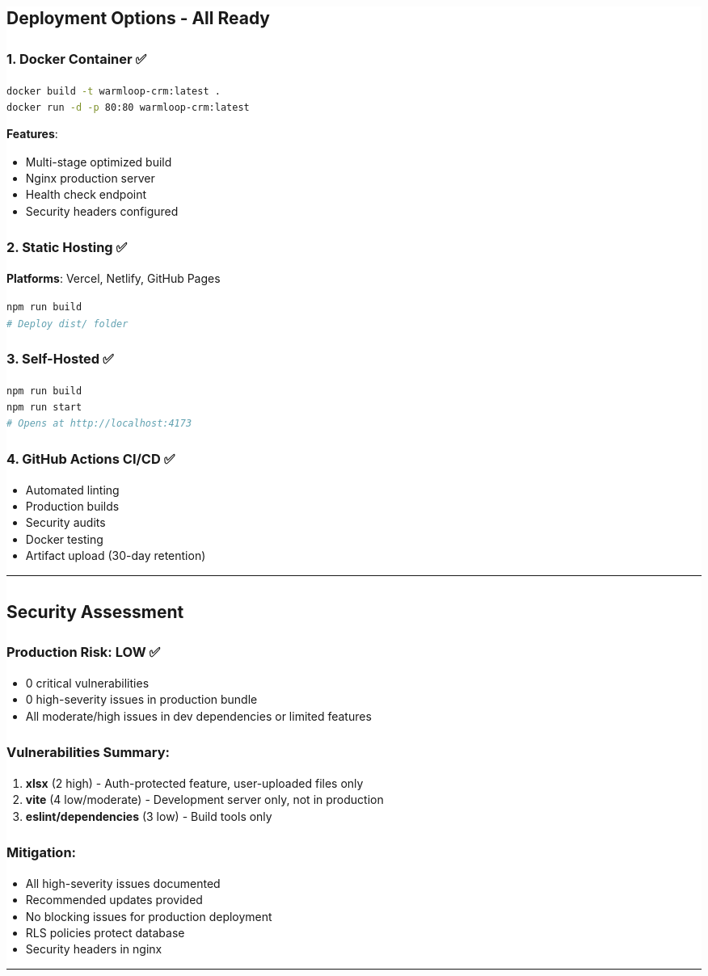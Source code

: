 
## Deployment Options - All Ready

### 1. Docker Container ✅
```bash
docker build -t warmloop-crm:latest .
docker run -d -p 80:80 warmloop-crm:latest
```
**Features**:
- Multi-stage optimized build
- Nginx production server
- Health check endpoint
- Security headers configured

### 2. Static Hosting ✅
**Platforms**: Vercel, Netlify, GitHub Pages
```bash
npm run build
# Deploy dist/ folder
```

### 3. Self-Hosted ✅
```bash
npm run build
npm run start
# Opens at http://localhost:4173
```

### 4. GitHub Actions CI/CD ✅
- Automated linting
- Production builds
- Security audits
- Docker testing
- Artifact upload (30-day retention)

---

## Security Assessment

### Production Risk: LOW ✅
- 0 critical vulnerabilities
- 0 high-severity issues in production bundle
- All moderate/high issues in dev dependencies or limited features

### Vulnerabilities Summary:
1. **xlsx** (2 high) - Auth-protected feature, user-uploaded files only
2. **vite** (4 low/moderate) - Development server only, not in production
3. **eslint/dependencies** (3 low) - Build tools only

### Mitigation:
- All high-severity issues documented
- Recommended updates provided
- No blocking issues for production deployment
- RLS policies protect database
- Security headers in nginx

---